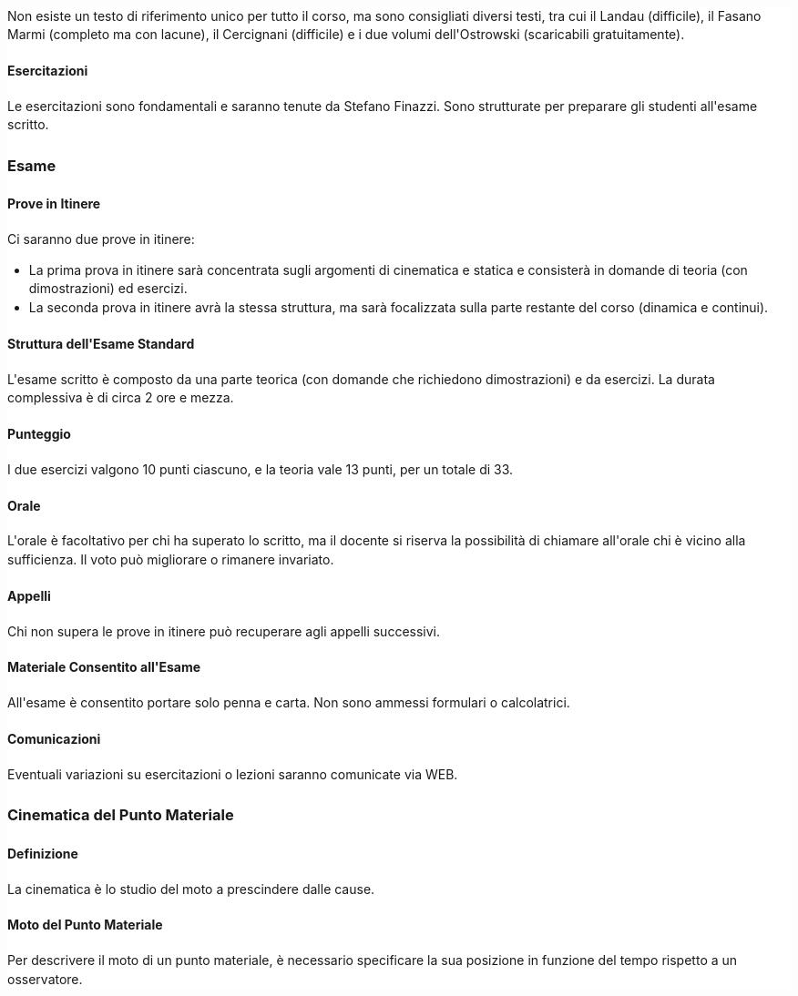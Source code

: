 Non esiste un testo di riferimento unico per tutto il corso, ma sono consigliati diversi testi, tra cui il Landau (difficile), il Fasano Marmi (completo ma con lacune), il Cercignani (difficile) e i due volumi dell'Ostrowski (scaricabili gratuitamente).

#### Esercitazioni

Le esercitazioni sono fondamentali e saranno tenute da Stefano Finazzi. Sono strutturate per preparare gli studenti all'esame scritto.

### Esame

#### Prove in Itinere

Ci saranno due prove in itinere:

- La prima prova in itinere sarà concentrata sugli argomenti di cinematica e statica e consisterà in domande di teoria (con dimostrazioni) ed esercizi.
- La seconda prova in itinere avrà la stessa struttura, ma sarà focalizzata sulla parte restante del corso (dinamica e continui).

#### Struttura dell'Esame Standard

L'esame scritto è composto da una parte teorica (con domande che richiedono dimostrazioni) e da esercizi. La durata complessiva è di circa 2 ore e mezza.

#### Punteggio

I due esercizi valgono 10 punti ciascuno, e la teoria vale 13 punti, per un totale di 33.

#### Orale

L'orale è facoltativo per chi ha superato lo scritto, ma il docente si riserva la possibilità di chiamare all'orale chi è vicino alla sufficienza. Il voto può migliorare o rimanere invariato.

#### Appelli

Chi non supera le prove in itinere può recuperare agli appelli successivi.

#### Materiale Consentito all'Esame

All'esame è consentito portare solo penna e carta. Non sono ammessi formulari o calcolatrici.

#### Comunicazioni

Eventuali variazioni su esercitazioni o lezioni saranno comunicate via WEB.

### Cinematica del Punto Materiale

#### Definizione

La cinematica è lo studio del moto a prescindere dalle cause.

#### Moto del Punto Materiale

Per descrivere il moto di un punto materiale, è necessario specificare la sua posizione in funzione del tempo rispetto a un osservatore.
